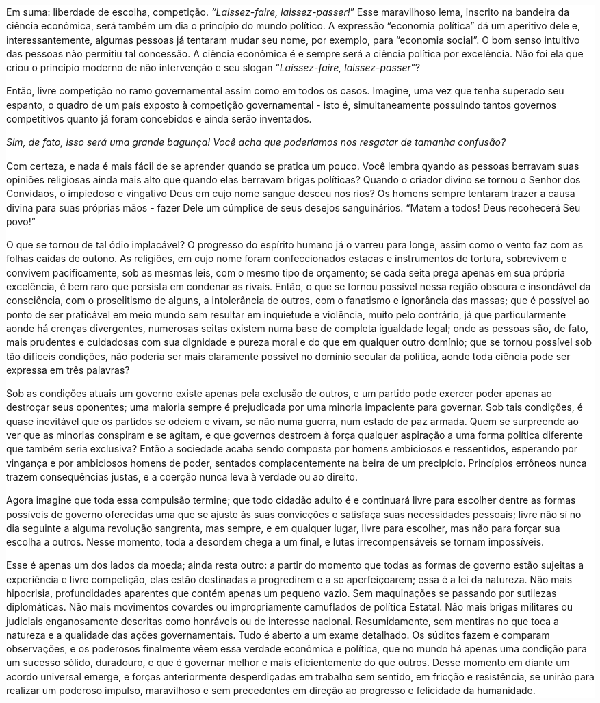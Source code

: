 Em suma: liberdade de escolha, competição. *“Laissez-faire, laissez-passer!*” Esse maravilhoso lema, inscrito na bandeira da ciência econômica, será também um dia o princípio do mundo político. A expressão “economia política” dá um aperitivo dele e, interessantemente, algumas pessoas já tentaram mudar seu nome, por exemplo, para “economia social”. O bom senso intuitivo das pessoas não permitiu tal concessão. A ciência econômica é e sempre será a ciência política por excelência. Não foi ela que criou o princípio moderno de não intervenção e seu slogan “*Laissez-faire, laissez-passer*”?

Então, livre competição no ramo governamental assim como em todos os casos. Imagine, uma vez que tenha superado seu espanto, o quadro de um país exposto à competição governamental - isto é, simultaneamente possuindo tantos governos competitivos quanto já foram concebidos e ainda serão inventados.

*Sim, de fato, isso será uma grande bagunça! Você acha que poderíamos nos resgatar de tamanha confusão?*

Com certeza, e nada é mais fácil de se aprender quando se pratica um pouco. Você lembra qyando as pessoas berravam suas opiniões religiosas ainda mais alto que quando elas berravam brigas políticas? Quando o criador divino se tornou o Senhor dos Convidaos, o impiedoso e vingativo Deus em cujo nome sangue desceu nos rios? Os homens sempre tentaram trazer a causa divina para suas próprias mãos - fazer Dele um cúmplice de seus desejos sanguinários. “Matem a todos! Deus recohecerá Seu povo!”

O que se tornou de tal ódio implacável? O progresso do espírito humano já o varreu para longe, assim como o vento faz com as folhas caídas de outono. As religiões, em cujo nome foram confeccionados estacas e instrumentos de tortura, sobrevivem e convivem pacificamente, sob as mesmas leis, com o mesmo tipo de orçamento; se cada seita prega apenas em sua própria excelência, é bem raro que persista em condenar as rivais. Então, o que se tornou possível nessa região obscura e insondável da consciência, com o proselitismo de alguns, a intolerância de outros, com o fanatismo e ignorância das massas; que é possível ao ponto de ser praticável em meio mundo sem resultar em inquietude e violência, muito pelo contrário, já que particularmente aonde há crenças divergentes, numerosas seitas existem numa base de completa igualdade legal; onde as pessoas são, de fato, mais prudentes e cuidadosas com sua dignidade e pureza moral e do que em qualquer outro domínio; que se tornou possível sob tão difíceis condições, não poderia ser mais claramente possível no domínio secular da política, aonde toda ciência pode ser expressa em três palavras?

Sob as condições atuais um governo existe apenas pela exclusão de outros, e um partido pode exercer poder apenas ao destroçar seus oponentes; uma maioria sempre é prejudicada por uma minoria impaciente para governar. Sob tais condições, é quase inevitável que os partidos se odeiem e vivam, se não numa guerra, num estado de paz armada. Quem se surpreende ao ver que as minorias conspiram e se agitam, e que governos destroem à força qualquer aspiração a uma forma política diferente que também seria exclusiva? Então a sociedade acaba sendo composta por homens ambiciosos e ressentidos, esperando por vingança e por ambiciosos homens de poder, sentados complacentemente na beira de um precipício. Princípios errôneos nunca trazem consequências justas, e a coerção nunca leva à verdade ou ao direito.

Agora imagine que toda essa compulsão termine; que todo cidadão adulto é e continuará livre para escolher dentre as formas possíveis de governo oferecidas uma que se ajuste às suas convicções e satisfaça suas necessidades pessoais; livre não sí no dia seguinte a alguma revolução sangrenta, mas sempre, e em qualquer lugar, livre para escolher, mas não para forçar sua escolha a outros. Nesse momento, toda a desordem chega a um final, e lutas irrecompensáveis se tornam impossíveis.

Esse é apenas um dos lados da moeda; ainda resta outro: a partir do momento que todas as formas de governo estão sujeitas a experiência e livre competição, elas estão destinadas a progredirem e a se aperfeiçoarem; essa é a lei da natureza. Não mais hipocrisia, profundidades aparentes que contém apenas um pequeno vazio. Sem maquinações se passando por sutilezas diplomáticas. Não mais movimentos covardes ou impropriamente camuflados de política Estatal. Nâo mais brigas militares ou judiciais enganosamente descritas como honráveis ou de interesse nacional. Resumidamente, sem mentiras no que toca a natureza e a qualidade das ações governamentais. Tudo é aberto a um exame detalhado. Os súditos fazem e comparam observações, e os poderosos finalmente vêem essa verdade econômica e política, que no mundo há apenas uma condição para um sucesso sólido, duradouro, e que é governar melhor e mais eficientemente do que outros. Desse momento em diante um acordo universal emerge, e forças anteriormente desperdiçadas em trabalho sem sentido, em fricção e resistência, se unirão para realizar um poderoso impulso, maravilhoso e sem precedentes em direção ao progresso e felicidade da humanidade.

